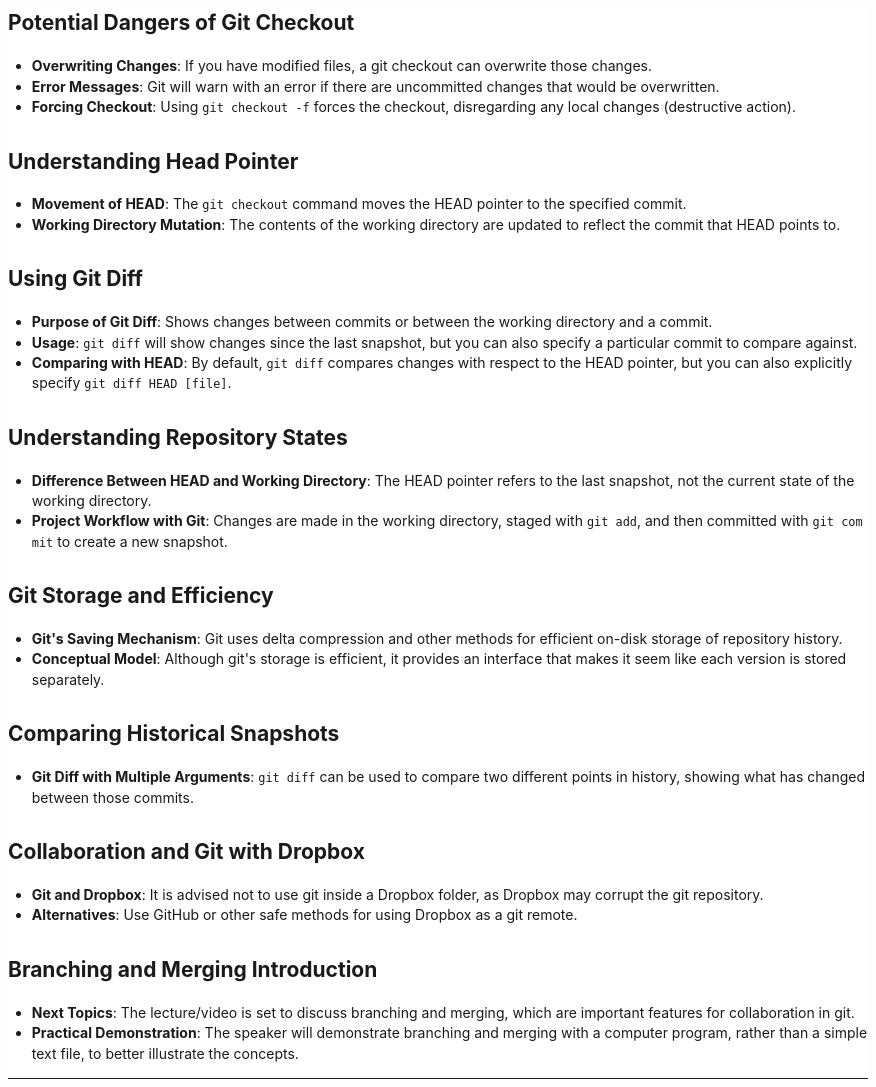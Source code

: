 ## Potential Dangers of Git Checkout
- **Overwriting Changes**: If you have modified files, a git checkout can overwrite those changes.
- **Error Messages**: Git will warn with an error if there are uncommitted changes that would be overwritten.
- **Forcing Checkout**: Using `git checkout -f` forces the checkout, disregarding any local changes (destructive action).

## Understanding Head Pointer
- **Movement of HEAD**: The `git checkout` command moves the HEAD pointer to the specified commit.
- **Working Directory Mutation**: The contents of the working directory are updated to reflect the commit that HEAD points to.

## Using Git Diff
- **Purpose of Git Diff**: Shows changes between commits or between the working directory and a commit.
- **Usage**: `git diff` will show changes since the last snapshot, but you can also specify a particular commit to compare against.
- **Comparing with HEAD**: By default, `git diff` compares changes with respect to the HEAD pointer, but you can also explicitly specify `git diff HEAD [file]`.

## Understanding Repository States
- **Difference Between HEAD and Working Directory**: The HEAD pointer refers to the last snapshot, not the current state of the working directory.
- **Project Workflow with Git**: Changes are made in the working directory, staged with `git add`, and then committed with `git commit` to create a new snapshot.

## Git Storage and Efficiency
- **Git's Saving Mechanism**: Git uses delta compression and other methods for efficient on-disk storage of repository history.
- **Conceptual Model**: Although git's storage is efficient, it provides an interface that makes it seem like each version is stored separately.

## Comparing Historical Snapshots
- **Git Diff with Multiple Arguments**: `git diff` can be used to compare two different points in history, showing what has changed between those commits.

## Collaboration and Git with Dropbox
- **Git and Dropbox**: It is advised not to use git inside a Dropbox folder, as Dropbox may corrupt the git repository.
- **Alternatives**: Use GitHub or other safe methods for using Dropbox as a git remote.

## Branching and Merging Introduction
- **Next Topics**: The lecture/video is set to discuss branching and merging, which are important features for collaboration in git.
- **Practical Demonstration**: The speaker will demonstrate branching and merging with a computer program, rather than a simple text file, to better illustrate the concepts.

---